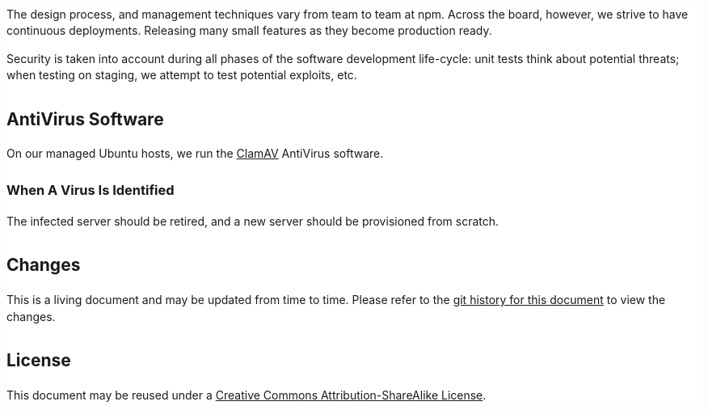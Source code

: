 The design process, and management techniques vary from team to team
at npm.  Across the board, however, we strive to have continuous
deployments. Releasing many small features as they become production
ready.

Security is taken into account during all phases of the software
development life-cycle: unit tests think about potential threats; when
testing on staging, we attempt to test potential exploits, etc.

## AntiVirus Software

On our managed Ubuntu hosts, we run the
[ClamAV](https://help.ubuntu.com/community/ClamAV) AntiVirus software.

### When A Virus Is Identified

The infected server should be retired, and a new server should be
provisioned from scratch.

## Changes

This is a living document and may be updated from time to time.
Please refer to the [git history for this
document](https://github.com/npm/policies/commits/master/security.md)
to view the changes.

## License

This document may be reused under a [Creative Commons
Attribution-ShareAlike
License](https://creativecommons.org/licenses/by-sa/4.0/).
